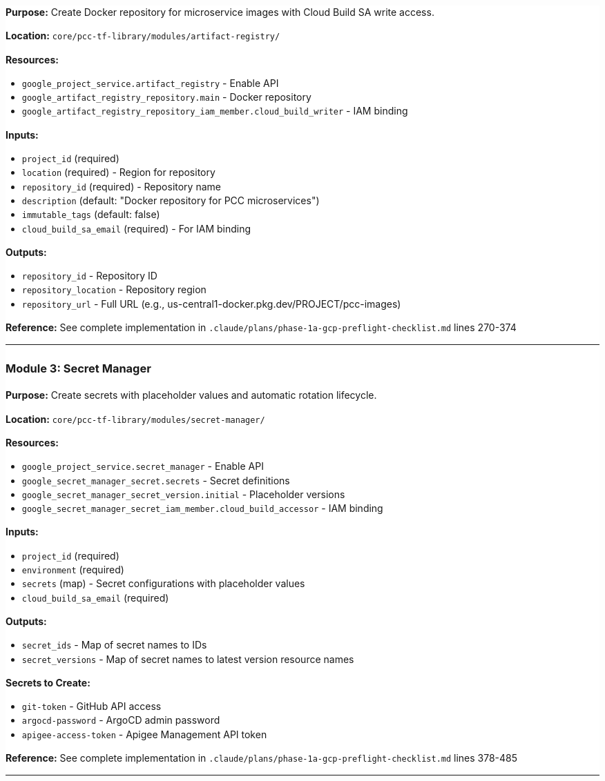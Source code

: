**Purpose:** Create Docker repository for microservice images with Cloud Build SA write access.

**Location:** `core/pcc-tf-library/modules/artifact-registry/`

**Resources:**
- `google_project_service.artifact_registry` - Enable API
- `google_artifact_registry_repository.main` - Docker repository
- `google_artifact_registry_repository_iam_member.cloud_build_writer` - IAM binding

**Inputs:**
- `project_id` (required)
- `location` (required) - Region for repository
- `repository_id` (required) - Repository name
- `description` (default: "Docker repository for PCC microservices")
- `immutable_tags` (default: false)
- `cloud_build_sa_email` (required) - For IAM binding

**Outputs:**
- `repository_id` - Repository ID
- `repository_location` - Repository region
- `repository_url` - Full URL (e.g., us-central1-docker.pkg.dev/PROJECT/pcc-images)

**Reference:** See complete implementation in `.claude/plans/phase-1a-gcp-preflight-checklist.md` lines 270-374

---

### Module 3: Secret Manager

**Purpose:** Create secrets with placeholder values and automatic rotation lifecycle.

**Location:** `core/pcc-tf-library/modules/secret-manager/`

**Resources:**
- `google_project_service.secret_manager` - Enable API
- `google_secret_manager_secret.secrets` - Secret definitions
- `google_secret_manager_secret_version.initial` - Placeholder versions
- `google_secret_manager_secret_iam_member.cloud_build_accessor` - IAM binding

**Inputs:**
- `project_id` (required)
- `environment` (required)
- `secrets` (map) - Secret configurations with placeholder values
- `cloud_build_sa_email` (required)

**Outputs:**
- `secret_ids` - Map of secret names to IDs
- `secret_versions` - Map of secret names to latest version resource names

**Secrets to Create:**
- `git-token` - GitHub API access
- `argocd-password` - ArgoCD admin password
- `apigee-access-token` - Apigee Management API token

**Reference:** See complete implementation in `.claude/plans/phase-1a-gcp-preflight-checklist.md` lines 378-485

---